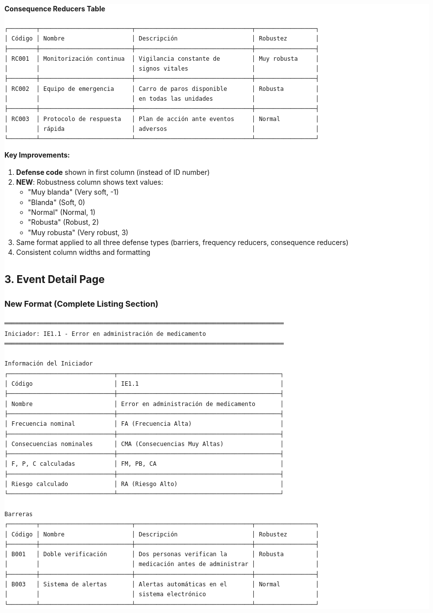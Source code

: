 #### Consequence Reducers Table

```
┌────────┬──────────────────────────┬─────────────────────────────────┬─────────────────┐
│ Código │ Nombre                   │ Descripción                     │ Robustez        │
├────────┼──────────────────────────┼─────────────────────────────────┼─────────────────┤
│ RC001  │ Monitorización continua  │ Vigilancia constante de         │ Muy robusta     │
│        │                          │ signos vitales                  │                 │
├────────┼──────────────────────────┼─────────────────────────────────┼─────────────────┤
│ RC002  │ Equipo de emergencia     │ Carro de paros disponible       │ Robusta         │
│        │                          │ en todas las unidades           │                 │
├────────┼──────────────────────────┼─────────────────────────────────┼─────────────────┤
│ RC003  │ Protocolo de respuesta   │ Plan de acción ante eventos     │ Normal          │
│        │ rápida                   │ adversos                        │                 │
└────────┴──────────────────────────┴─────────────────────────────────┴─────────────────┘
```

**Key Improvements:**
1. **Defense code** shown in first column (instead of ID number)
2. **NEW**: Robustness column shows text values:
   - "Muy blanda" (Very soft, -1)
   - "Blanda" (Soft, 0)
   - "Normal" (Normal, 1)
   - "Robusta" (Robust, 2)
   - "Muy robusta" (Very robust, 3)
3. Same format applied to all three defense types (barriers, frequency reducers, consequence reducers)
4. Consistent column widths and formatting

## 3. Event Detail Page

### New Format (Complete Listing Section)

```
═══════════════════════════════════════════════════════════════════════════════
Iniciador: IE1.1 - Error en administración de medicamento
═══════════════════════════════════════════════════════════════════════════════

Información del Iniciador
┌──────────────────────────────┬──────────────────────────────────────────────┐
│ Código                       │ IE1.1                                        │
├──────────────────────────────┼──────────────────────────────────────────────┤
│ Nombre                       │ Error en administración de medicamento       │
├──────────────────────────────┼──────────────────────────────────────────────┤
│ Frecuencia nominal           │ FA (Frecuencia Alta)                         │
├──────────────────────────────┼──────────────────────────────────────────────┤
│ Consecuencias nominales      │ CMA (Consecuencias Muy Altas)                │
├──────────────────────────────┼──────────────────────────────────────────────┤
│ F, P, C calculadas           │ FM, PB, CA                                   │
├──────────────────────────────┼──────────────────────────────────────────────┤
│ Riesgo calculado             │ RA (Riesgo Alto)                             │
└──────────────────────────────┴──────────────────────────────────────────────┘

Barreras
┌────────┬──────────────────────────┬─────────────────────────────────┬─────────────────┐
│ Código │ Nombre                   │ Descripción                     │ Robustez        │
├────────┼──────────────────────────┼─────────────────────────────────┼─────────────────┤
│ B001   │ Doble verificación       │ Dos personas verifican la       │ Robusta         │
│        │                          │ medicación antes de administrar │                 │
├────────┼──────────────────────────┼─────────────────────────────────┼─────────────────┤
│ B003   │ Sistema de alertas       │ Alertas automáticas en el       │ Normal          │
│        │                          │ sistema electrónico             │                 │
└────────┴──────────────────────────┴─────────────────────────────────┴─────────────────┘

```